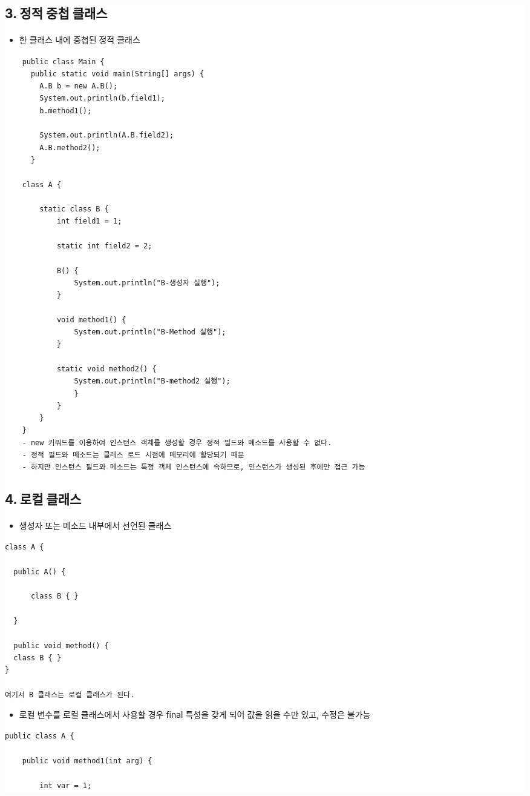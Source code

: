 ## 3. 정적 중첩 클래스
  - 한 클래스 내에 중첩된 정적 클래스
```
    public class Main {
      public static void main(String[] args) {
  		A.B b = new A.B();
  		System.out.println(b.field1);
  		b.method1();

  		System.out.println(A.B.field2);
  		A.B.method2();
	  }

  	class A {
  
  		static class B {
  			int field1 = 1;
  
  			static int field2 = 2;
  
  			B() {
  				System.out.println("B-생성자 실행");
  			}
  
  			void method1() {
  				System.out.println("B-Method 실행");
  			}
  
  			static void method2() {
  				System.out.println("B-method2 실행");
    			}
    		}
    	}
    }
    - new 키워드를 이용하여 인스턴스 객체를 생성할 경우 정적 필드와 메소드를 사용할 수 없다.
    - 정적 필드와 메소드는 클래스 로드 시점에 메모리에 할당되기 때문
    - 하지만 인스턴스 필드와 메소드는 특정 객체 인스턴스에 속하므로, 인스턴스가 생성된 후에만 접근 가능
```

## 4. 로컬 클래스
  - 생성자 또는 메소드 내부에서 선언된 클래스
  ```
class A {
	
	public A() {
		
		class B { }
		
	}
	
	public void method() {
	class B { }
}

여기서 B 클래스는 로컬 클래스가 된다.
```
  - 로컬 변수를 로컬 클래스에서 사용할 경우 final 특성을 갖게 되어 값을 읽을 수만 있고, 수정은 불가능
```
public class A {
	
	public void method1(int arg) {
		
		int var = 1;
```